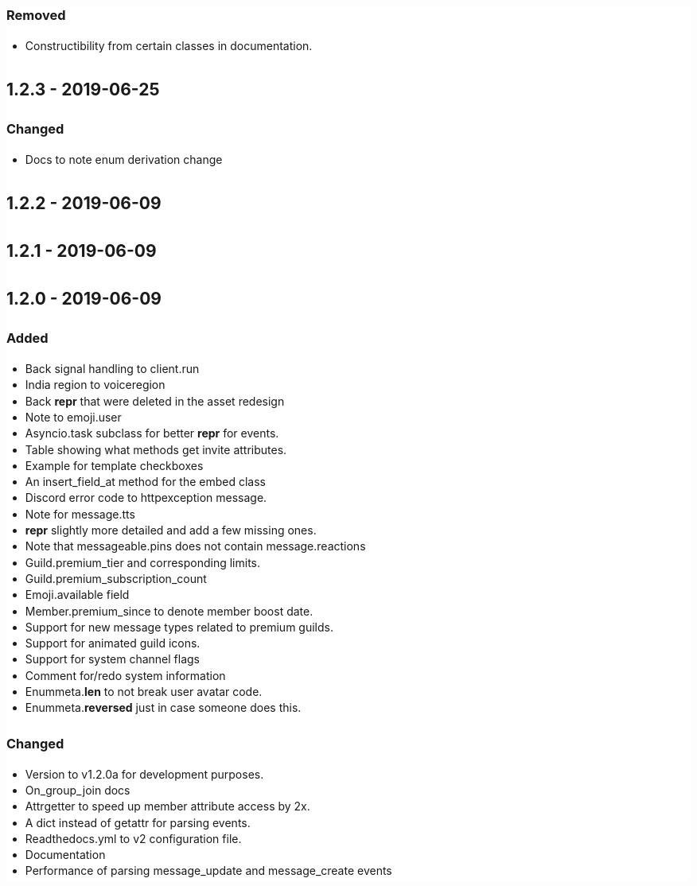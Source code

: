 ### Removed

* Constructibility from certain classes in documentation.

## 1.2.3 - 2019-06-25

### Changed

* Docs to note enum derivation change

## 1.2.2 - 2019-06-09

## 1.2.1 - 2019-06-09

## 1.2.0 - 2019-06-09

### Added

* Back signal handling to client.run
* India region to voiceregion
* Back __repr__ that were deleted in the asset redesign
* Note to emoji.user
* Asyncio.task subclass for better __repr__ for events.
* Table showing what methods get invite attributes.
* Example for template checkboxes
* An insert_field_at method for the embed class
* Discord error code to httpexception message.
* Note for message.tts
* __repr__ slightly more detailed and add a few missing ones.
* Note that messageable.pins does not contain message.reactions
* Guild.premium_tier and corresponding limits.
* Guild.premium_subscription_count
* Emoji.available field
* Member.premium_since to denote member boost date.
* Support for new message types related to premium guilds.
* Support for animated guild icons.
* Support for system channel flags
* Comment for/redo system information
* Enummeta.__len__ to not break user avatar code.
* Enummeta.__reversed__ just in case someone does this.

### Changed

* Version to v1.2.0a for development purposes.
* On_group_join docs
* Attrgetter to speed up member attribute access by 2x.
* A dict instead of getattr for parsing events.
* Readthedocs.yml to v2 configuration file.
* Documentation
* Performance of parsing message_update and message_create events
